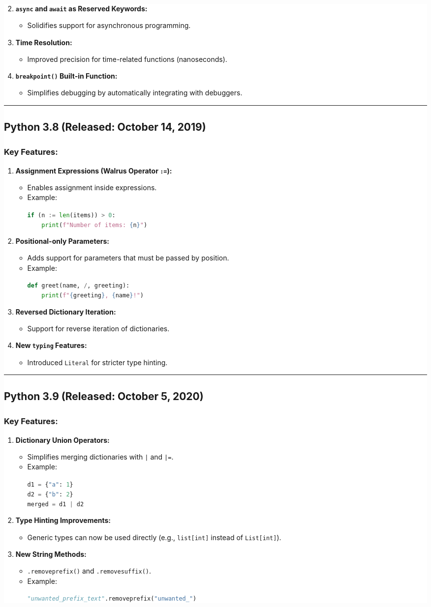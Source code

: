 2. **`async` and `await` as Reserved Keywords:**
   - Solidifies support for asynchronous programming.

3. **Time Resolution:**
   - Improved precision for time-related functions (nanoseconds).

4. **`breakpoint()` Built-in Function:**
   - Simplifies debugging by automatically integrating with debuggers.

---

## Python 3.8 (Released: October 14, 2019)
### Key Features:
1. **Assignment Expressions (Walrus Operator `:=`):**
   - Enables assignment inside expressions.
   - Example:
     ```python
     if (n := len(items)) > 0:
         print(f"Number of items: {n}")
     ```

2. **Positional-only Parameters:**
   - Adds support for parameters that must be passed by position.
   - Example:
     ```python
     def greet(name, /, greeting):
         print(f"{greeting}, {name}!")
     ```

3. **Reversed Dictionary Iteration:**
   - Support for reverse iteration of dictionaries.

4. **New `typing` Features:**
   - Introduced `Literal` for stricter type hinting.

---

## Python 3.9 (Released: October 5, 2020)
### Key Features:
1. **Dictionary Union Operators:**
   - Simplifies merging dictionaries with `|` and `|=`.
   - Example:
     ```python
     d1 = {"a": 1}
     d2 = {"b": 2}
     merged = d1 | d2
     ```

2. **Type Hinting Improvements:**
   - Generic types can now be used directly (e.g., `list[int]` instead of `List[int]`).

3. **New String Methods:**
   - `.removeprefix()` and `.removesuffix()`.
   - Example:
     ```python
     "unwanted_prefix_text".removeprefix("unwanted_")
     ```

